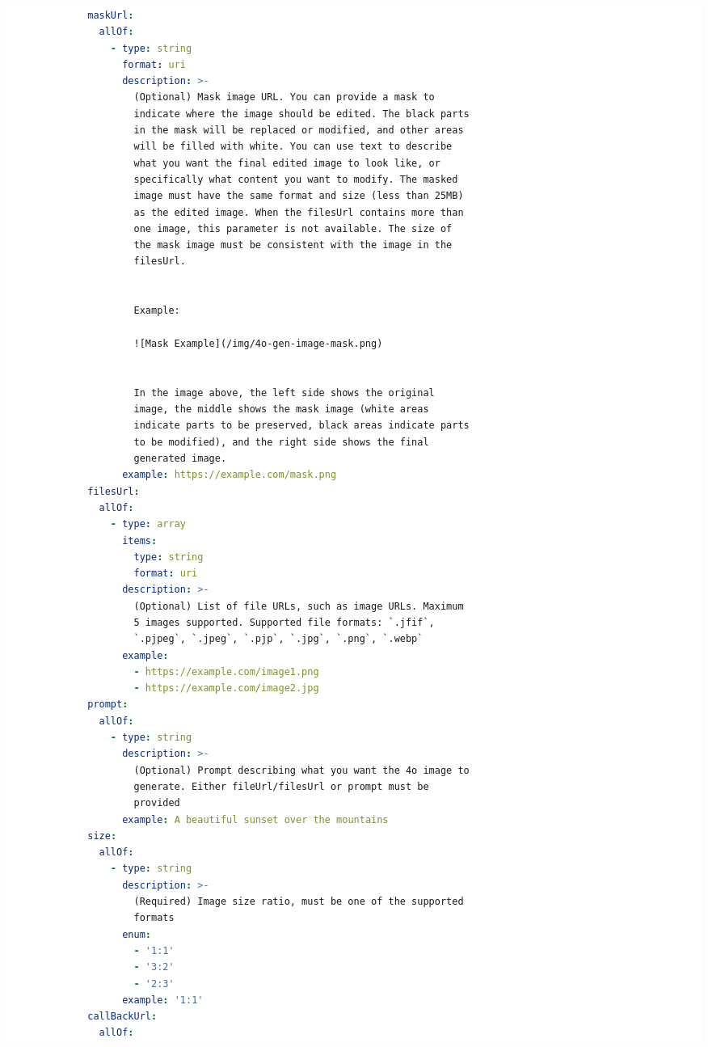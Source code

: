 ````yaml 4o-image-api/4o-image-api.json post /api/v1/gpt4o-image/generate
              maskUrl:
                allOf:
                  - type: string
                    format: uri
                    description: >-
                      (Optional) Mask image URL. You can provide a mask to
                      indicate where the image should be edited. The black parts
                      in the mask will be replaced or modified, and other areas
                      will be filled with white. You can use text to describe
                      what you want the final edited image to look like, or
                      specifically what content you want to modify. The masked
                      image must have the same format and size (less than 25MB)
                      as the edited image. When the filesUrl contains more than
                      one image, this parameter is not available. The size of
                      the mask image must be consistent with the image in the
                      filesUrl.


                      Example:

                      ![Mask Example](/img/4o-gen-image-mask.png)


                      In the image above, the left side shows the original
                      image, the middle shows the mask image (white areas
                      indicate parts to be preserved, black areas indicate parts
                      to be modified), and the right side shows the final
                      generated image.
                    example: https://example.com/mask.png
              filesUrl:
                allOf:
                  - type: array
                    items:
                      type: string
                      format: uri
                    description: >-
                      (Optional) List of file URLs, such as image URLs. Maximum
                      5 images supported. Supported file formats: `.jfif`,
                      `.pjpeg`, `.jpeg`, `.pjp`, `.jpg`, `.png`, `.webp`
                    example:
                      - https://example.com/image1.png
                      - https://example.com/image2.jpg
              prompt:
                allOf:
                  - type: string
                    description: >-
                      (Optional) Prompt describing what you want the 4o image to
                      generate. Either fileUrl/filesUrl or prompt must be
                      provided
                    example: A beautiful sunset over the mountains
              size:
                allOf:
                  - type: string
                    description: >-
                      (Required) Image size ratio, must be one of the supported
                      formats
                    enum:
                      - '1:1'
                      - '3:2'
                      - '2:3'
                    example: '1:1'
              callBackUrl:
                allOf:
````